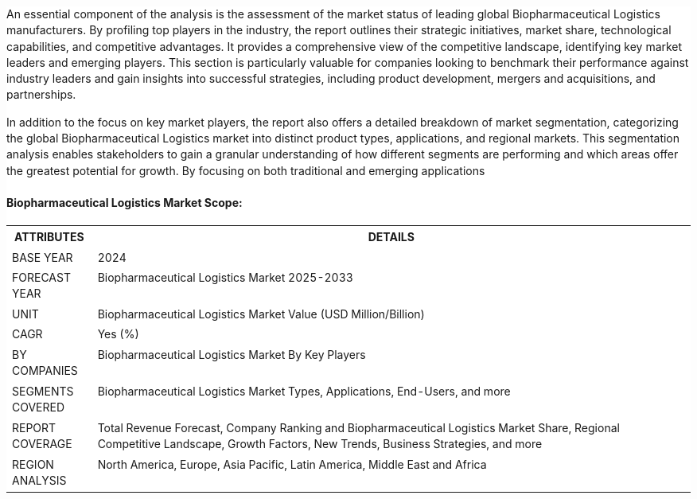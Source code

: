 An essential component of the analysis is the assessment of the market status of leading global Biopharmaceutical Logistics manufacturers. By profiling top players in the industry, the report outlines their strategic initiatives, market share, technological capabilities, and competitive advantages. It provides a comprehensive view of the competitive landscape, identifying key market leaders and emerging players. This section is particularly valuable for companies looking to benchmark their performance against industry leaders and gain insights into successful strategies, including product development, mergers and acquisitions, and partnerships.

In addition to the focus on key market players, the report also offers a detailed breakdown of market segmentation, categorizing the global Biopharmaceutical Logistics market into distinct product types, applications, and regional markets. This segmentation analysis enables stakeholders to gain a granular understanding of how different segments are performing and which areas offer the greatest potential for growth. By focusing on both traditional and emerging applications

<h4>Biopharmaceutical Logistics Market Scope:</h4>
<table>
<tr>
<th>ATTRIBUTES</th>
<th>DETAILS</th>
</tr>
<tr>
<td>BASE YEAR</td>
<td>2024</td>
</tr>
<tr>
<td>FORECAST YEAR</td>
<td>Biopharmaceutical Logistics Market 2025-2033</td>
</tr>
<tr>
<td>UNIT</td>
<td>Biopharmaceutical Logistics Market Value (USD Million/Billion)</td>
<tr>
<td>CAGR</td>
<td>Yes (%)</td>
</tr>
</tr>
<tr>
<td>BY COMPANIES</td>
<td>Biopharmaceutical Logistics Market By Key Players</td>
</tr>
<tr>
<td>SEGMENTS COVERED</td>
<td>Biopharmaceutical Logistics Market Types, Applications, End-Users, and more</td>
</tr>
<tr>
<td>REPORT COVERAGE</td>
<td>Total Revenue Forecast, Company Ranking and Biopharmaceutical Logistics Market Share, Regional Competitive Landscape, Growth Factors, New Trends, Business Strategies, and more</td>
</tr>
<tr>
<td>REGION ANALYSIS</td>
<td>North America, Europe, Asia Pacific, Latin America, Middle East and Africa</td>
</tr>
</table>
